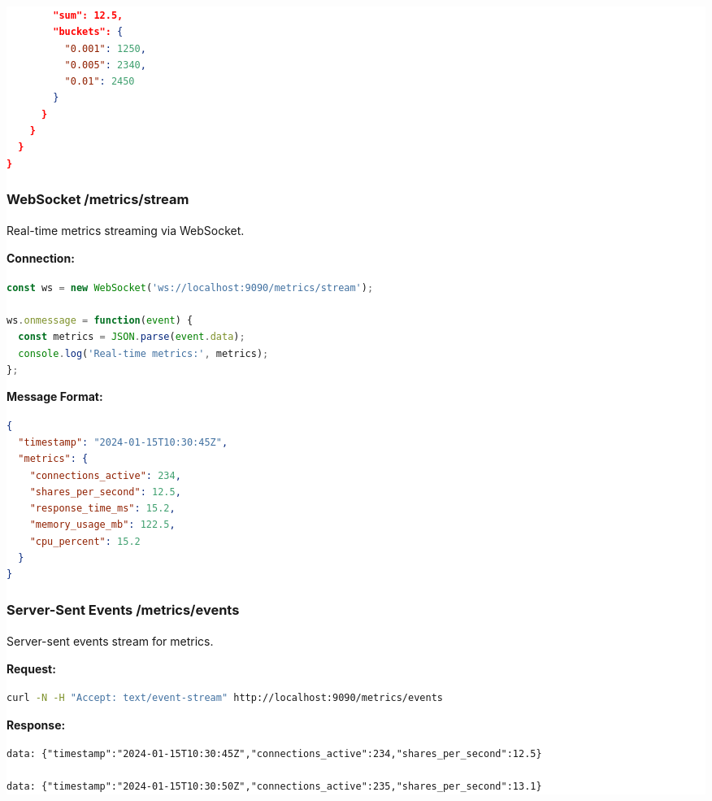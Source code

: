 ```json
        "sum": 12.5,
        "buckets": {
          "0.001": 1250,
          "0.005": 2340,
          "0.01": 2450
        }
      }
    }
  }
}
```

### WebSocket /metrics/stream

Real-time metrics streaming via WebSocket.

**Connection:**
```javascript
const ws = new WebSocket('ws://localhost:9090/metrics/stream');

ws.onmessage = function(event) {
  const metrics = JSON.parse(event.data);
  console.log('Real-time metrics:', metrics);
};
```

**Message Format:**
```json
{
  "timestamp": "2024-01-15T10:30:45Z",
  "metrics": {
    "connections_active": 234,
    "shares_per_second": 12.5,
    "response_time_ms": 15.2,
    "memory_usage_mb": 122.5,
    "cpu_percent": 15.2
  }
}
```

### Server-Sent Events /metrics/events

Server-sent events stream for metrics.

**Request:**
```bash
curl -N -H "Accept: text/event-stream" http://localhost:9090/metrics/events
```

**Response:**
```
data: {"timestamp":"2024-01-15T10:30:45Z","connections_active":234,"shares_per_second":12.5}

data: {"timestamp":"2024-01-15T10:30:50Z","connections_active":235,"shares_per_second":13.1}
```
